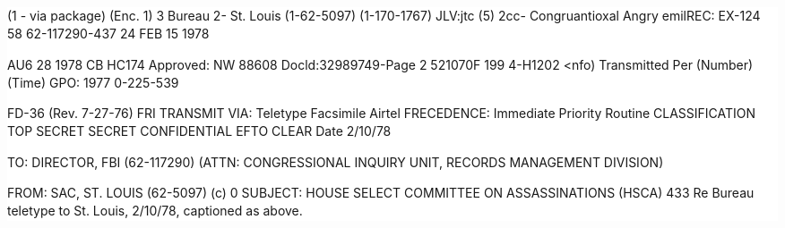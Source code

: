 (1 - via package) (Enc. 1)
3 Bureau
2- St. Louis
(1-62-5097)
(1-170-1767)
JLV:jtc
(5)
2cc- Congruantioxal
Angry
emilREC:
EX-124
58 62-117290-437
24 FEB 15 1978

AU6 28 1978 CB
HC174
Approved:
NW 88608 Docld:32989749-Page 2
521070F 199
4-H1202
<nfo)
Transmitted
Per
(Number) (Time)
GPO: 1977 0-225-539

FD-36 (Rev. 7-27-76)
FRI
TRANSMIT VIA:
Teletype
Facsimile
Airtel
FRECEDENCE:
Immediate
Priority
Routine
CLASSIFICATION
TOP SECRET
SECRET
CONFIDENTIAL
EFTO
CLEAR
Date 2/10/78

TO: DIRECTOR, FBI (62-117290)
(ATTN: CONGRESSIONAL INQUIRY UNIT,
RECORDS MANAGEMENT DIVISION)

FROM: SAC, ST. LOUIS (62-5097) (c)
0
SUBJECT: HOUSE SELECT COMMITTEE ON ASSASSINATIONS (HSCA)
433
Re Bureau teletype to St. Louis, 2/10/78, captioned
as above.
